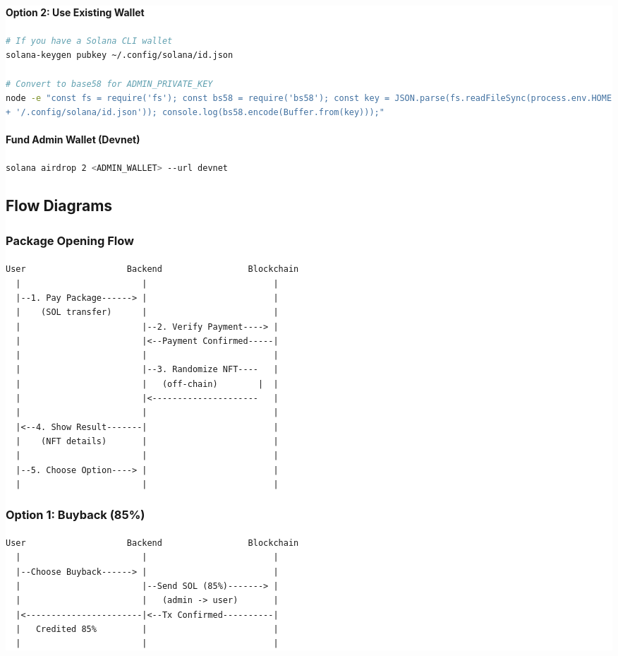 #### Option 2: Use Existing Wallet

```bash
# If you have a Solana CLI wallet
solana-keygen pubkey ~/.config/solana/id.json

# Convert to base58 for ADMIN_PRIVATE_KEY
node -e "const fs = require('fs'); const bs58 = require('bs58'); const key = JSON.parse(fs.readFileSync(process.env.HOME + '/.config/solana/id.json')); console.log(bs58.encode(Buffer.from(key)));"
```

#### Fund Admin Wallet (Devnet)

```bash
solana airdrop 2 <ADMIN_WALLET> --url devnet
```

## Flow Diagrams

### Package Opening Flow

```
User                    Backend                 Blockchain
  |                        |                         |
  |--1. Pay Package------> |                         |
  |    (SOL transfer)      |                         |
  |                        |--2. Verify Payment----> |
  |                        |<--Payment Confirmed-----|
  |                        |                         |
  |                        |--3. Randomize NFT----   |
  |                        |   (off-chain)        |  |
  |                        |<---------------------   |
  |                        |                         |
  |<--4. Show Result-------|                         |
  |    (NFT details)       |                         |
  |                        |                         |
  |--5. Choose Option----> |                         |
  |                        |                         |
```

### Option 1: Buyback (85%)

```
User                    Backend                 Blockchain
  |                        |                         |
  |--Choose Buyback------> |                         |
  |                        |--Send SOL (85%)-------> |
  |                        |   (admin -> user)       |
  |<-----------------------|<--Tx Confirmed----------|
  |   Credited 85%         |                         |
  |                        |                         |
```
